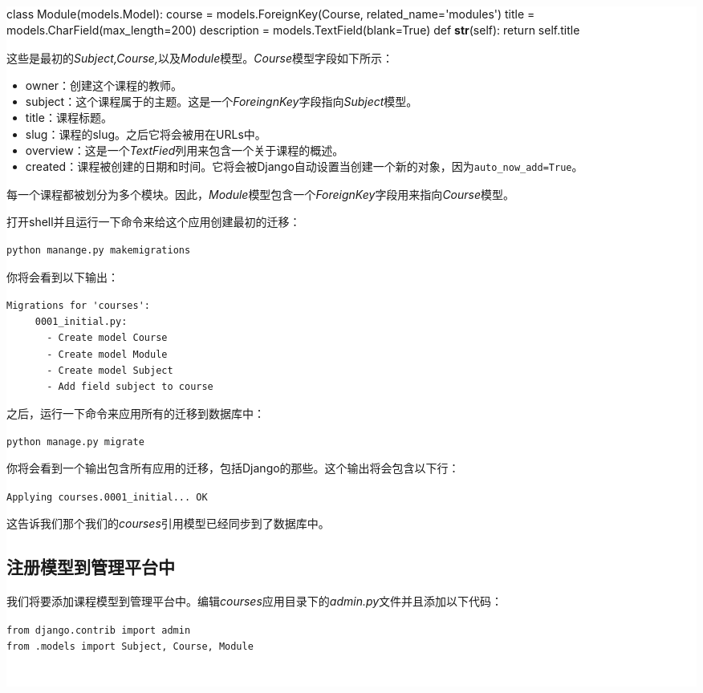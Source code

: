 <span class="kw"><span class="hljs-class"><span class="hljs-keyword">class</span></span></span><span class="hljs-class"> <span class="hljs-title">Module</span><span class="hljs-params">(models.Model)</span>:</span>
    course <span class="op">=</span> models.ForeignKey(Course, related_name<span class="op">=</span><span class="st"><span class="hljs-string">'modules'</span></span>)
    title <span class="op">=</span> models.CharField(max_length<span class="op">=</span><span class="dv"><span class="hljs-number">200</span></span>)
    description <span class="op">=</span> models.TextField(blank<span class="op">=</span><span class="va"><span class="hljs-keyword">True</span></span>)
    <span class="kw"><span class="hljs-function"><span class="hljs-keyword">def</span></span></span><span class="hljs-function"> </span><span class="fu"><span class="hljs-function"><span class="hljs-title">__str__</span></span></span><span class="hljs-function"><span class="hljs-params">(</span></span><span class="va"><span class="hljs-function"><span class="hljs-params">self</span></span></span><span class="hljs-function"><span class="hljs-params">)</span>:</span>
        <span class="cf"><span class="hljs-keyword">return</span></span> <span class="va">self</span>.title</code></pre></div>
<p>这些是最初的<em>Subject,Course,</em>以及<em>Module</em>模型。<em>Course</em>模型字段如下所示：</p>
<ul>
<li>owner：创建这个课程的教师。</li>
<li>subject：这个课程属于的主题。这是一个<em>ForeingnKey</em>字段指向<em>Subject</em>模型。</li>
<li>title：课程标题。</li>
<li>slug：课程的slug。之后它将会被用在URLs中。</li>
<li>overview：这是一个<em>TextFied</em>列用来包含一个关于课程的概述。</li>
<li>created：课程被创建的日期和时间。它将会被Django自动设置当创建一个新的对象，因为<code>auto_now_add=True</code>。</li>
</ul>
<p>每一个课程都被划分为多个模块。因此，<em>Module</em>模型包含一个<em>ForeignKey</em>字段用来指向<em>Course</em>模型。</p>
<p>打开shell并且运行一下命令来给这个应用创建最初的迁移：</p>
<pre><code class="hljs css"><span class="hljs-selector-tag">python</span> <span class="hljs-selector-tag">manange</span><span class="hljs-selector-class">.py</span> <span class="hljs-selector-tag">makemigrations</span></code></pre>
<p>你将会看到以下输出：</p>
<pre><code class="hljs sql">Migrations for 'courses':
     0001_initial.py:
       - <span class="hljs-keyword">Create</span> <span class="hljs-keyword">model</span> Course
       - <span class="hljs-keyword">Create</span> <span class="hljs-keyword">model</span> <span class="hljs-keyword">Module</span>
       - <span class="hljs-keyword">Create</span> <span class="hljs-keyword">model</span> Subject
       - <span class="hljs-keyword">Add</span> <span class="hljs-keyword">field</span> subject <span class="hljs-keyword">to</span> course</code></pre>
<p>之后，运行一下命令来应用所有的迁移到数据库中：</p>
<pre><code class="hljs css"><span class="hljs-selector-tag">python</span> <span class="hljs-selector-tag">manage</span><span class="hljs-selector-class">.py</span> <span class="hljs-selector-tag">migrate</span></code></pre>
<p>你将会看到一个输出包含所有应用的迁移，包括Django的那些。这个输出将会包含以下行：</p>
<pre><code class="hljs css"><span class="hljs-selector-tag">Applying</span> <span class="hljs-selector-tag">courses</span><span class="hljs-selector-class">.0001_initial</span>... <span class="hljs-selector-tag">OK</span></code></pre>
<p>这告诉我们那个我们的<em>courses</em>引用模型已经同步到了数据库中。</p>
<h2 id="注册模型到管理平台中">注册模型到管理平台中</h2>
<p>我们将要添加课程模型到管理平台中。编辑<em>courses</em>应用目录下的<em>admin.py</em>文件并且添加以下代码：</p>
<div class="sourceCode"><pre class="sourceCode python"><code class="sourceCode python hljs"><span class="im"><span class="hljs-keyword">from</span></span> django.contrib <span class="im"><span class="hljs-keyword">import</span></span> admin
<span class="im"><span class="hljs-keyword">from</span></span> .models <span class="im"><span class="hljs-keyword">import</span></span> Subject, Course, Module
